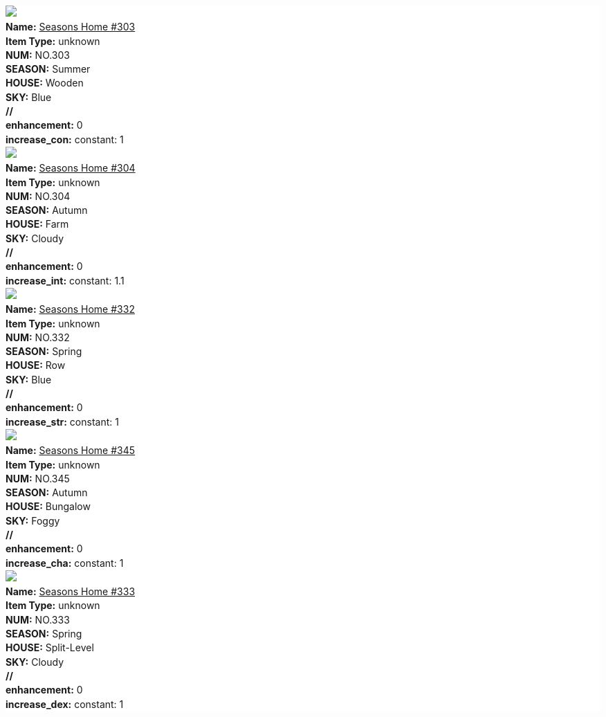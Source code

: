 </div>
<div class="item_thumbnail">
<a href="https://mintgarden.io/nfts/nft154jres7zacay736hw8f25we8farje3kzdx22cvlz65dlntskwynqsrrxmj"><img loading="lazy" src="https://assets.mainnet.mintgarden.io/thumbnails/f2b7062c2f9340268b9bdc11928d8df1083ddc24e09deacc7757f952e0590317.webp"></a>
<div><strong>Name:</strong> <a href="https://mintgarden.io/nfts/nft154jres7zacay736hw8f25we8farje3kzdx22cvlz65dlntskwynqsrrxmj">Seasons Home #303</a></div>
<div><strong>Item Type:</strong> unknown</div>
<div><strong>NUM:</strong> NO.303</div>
<div><strong>SEASON:</strong> Summer</div>
<div><strong>HOUSE:</strong> Wooden </div>
<div><strong>SKY:</strong> Blue</div>
<div><strong>//</strong></div><div><strong>enhancement:</strong> 0</div>
<div><strong>increase_con:</strong> constant: 1</div>
</div>
<div class="item_thumbnail">
<a href="https://mintgarden.io/nfts/nft1wd2x937eq3h2sjjw46c9ees20mqwtfqu2nst4uwta6phwenhmtmqdkc6zf"><img loading="lazy" src="https://assets.mainnet.mintgarden.io/thumbnails/495be5312bb5314597fb583b951ebc69b29d46de8cc614846b9b8b6bc80bb846.webp"></a>
<div><strong>Name:</strong> <a href="https://mintgarden.io/nfts/nft1wd2x937eq3h2sjjw46c9ees20mqwtfqu2nst4uwta6phwenhmtmqdkc6zf">Seasons Home #304</a></div>
<div><strong>Item Type:</strong> unknown</div>
<div><strong>NUM:</strong> NO.304</div>
<div><strong>SEASON:</strong> Autumn</div>
<div><strong>HOUSE:</strong> Farm</div>
<div><strong>SKY:</strong> Cloudy</div>
<div><strong>//</strong></div><div><strong>enhancement:</strong> 0</div>
<div><strong>increase_int:</strong> constant: 1.1</div>
</div>
<div class="item_thumbnail">
<a href="https://mintgarden.io/nfts/nft12kerutxxs9mffx7kttnkgl3qsw8eqf3sd970egezc2lnpsgw8r9q6u0ef5"><img loading="lazy" src="https://assets.mainnet.mintgarden.io/thumbnails/4a1e5504ad961d39495080ccd9d0b5820b0c7adfb950743cc4179e246c6843bf.webp"></a>
<div><strong>Name:</strong> <a href="https://mintgarden.io/nfts/nft12kerutxxs9mffx7kttnkgl3qsw8eqf3sd970egezc2lnpsgw8r9q6u0ef5">Seasons Home #332</a></div>
<div><strong>Item Type:</strong> unknown</div>
<div><strong>NUM:</strong> NO.332</div>
<div><strong>SEASON:</strong> Spring</div>
<div><strong>HOUSE:</strong> Row</div>
<div><strong>SKY:</strong> Blue</div>
<div><strong>//</strong></div><div><strong>enhancement:</strong> 0</div>
<div><strong>increase_str:</strong> constant: 1</div>
</div>
<div class="item_thumbnail">
<a href="https://mintgarden.io/nfts/nft1pe6kd5p9x65s0d5j2f0n5ksees6tltz7la9qfztp533m0m9vlhxss5w5c4"><img loading="lazy" src="https://assets.mainnet.mintgarden.io/thumbnails/89445b7715b478aa2f0c570e933557fc1993d69f73b00ed4558f04bd9275715d.webp"></a>
<div><strong>Name:</strong> <a href="https://mintgarden.io/nfts/nft1pe6kd5p9x65s0d5j2f0n5ksees6tltz7la9qfztp533m0m9vlhxss5w5c4">Seasons Home #345</a></div>
<div><strong>Item Type:</strong> unknown</div>
<div><strong>NUM:</strong> NO.345</div>
<div><strong>SEASON:</strong> Autumn</div>
<div><strong>HOUSE:</strong> Bungalow</div>
<div><strong>SKY:</strong> Foggy</div>
<div><strong>//</strong></div><div><strong>enhancement:</strong> 0</div>
<div><strong>increase_cha:</strong> constant: 1</div>
</div>
<div class="item_thumbnail">
<a href="https://mintgarden.io/nfts/nft16zjshujh0m4t35v703r9udnlzp6ztumn2stwg2tumhtndnylhaaquq8zlu"><img loading="lazy" src="https://assets.mainnet.mintgarden.io/thumbnails/4deb9a02cfb1c8ca0f2954053d95badefc832093b45b35ca9e30cac8bbeb53b4.webp"></a>
<div><strong>Name:</strong> <a href="https://mintgarden.io/nfts/nft16zjshujh0m4t35v703r9udnlzp6ztumn2stwg2tumhtndnylhaaquq8zlu">Seasons Home #333</a></div>
<div><strong>Item Type:</strong> unknown</div>
<div><strong>NUM:</strong> NO.333</div>
<div><strong>SEASON:</strong> Spring</div>
<div><strong>HOUSE:</strong> Split-Level </div>
<div><strong>SKY:</strong> Cloudy</div>
<div><strong>//</strong></div><div><strong>enhancement:</strong> 0</div>
<div><strong>increase_dex:</strong> constant: 1</div>
</div>